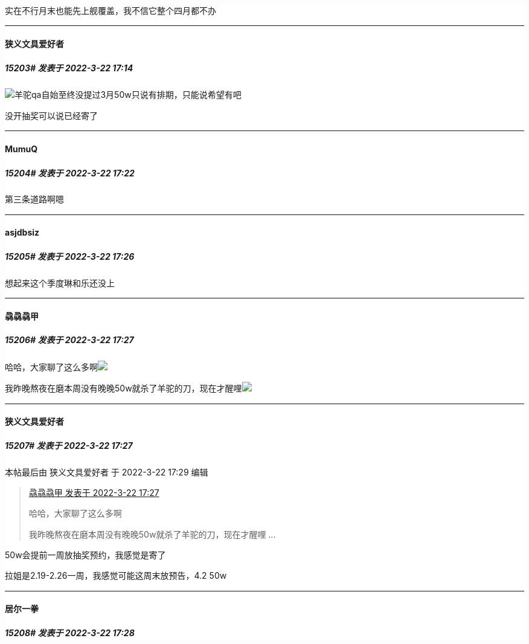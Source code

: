 实在不行月末也能先上舰覆盖，我不信它整个四月都不办

*****

####  狭义文具爱好者  
##### 15203#       发表于 2022-3-22 17:14

<img src="https://static.saraba1st.com/image/smiley/face2017/067.png" referrerpolicy="no-referrer">羊驼qa自始至终没提过3月50w只说有排期，只能说希望有吧

没开抽奖可以说已经寄了



*****

####  MumuQ  
##### 15204#       发表于 2022-3-22 17:22

第三条道路啊嗯

*****

####  asjdbsiz  
##### 15205#       发表于 2022-3-22 17:26

想起来这个季度琳和乐还没上

*****

####  骉骉骉甲  
##### 15206#       发表于 2022-3-22 17:27

哈哈，大家聊了这么多啊<img src="https://static.saraba1st.com/image/smiley/face2017/013.png" referrerpolicy="no-referrer">

我昨晚熬夜在磨本周没有晚晚50w就杀了羊驼的刀，现在才醒哩<img src="https://static.saraba1st.com/image/smiley/face2017/072.png" referrerpolicy="no-referrer">

*****

####  狭义文具爱好者  
##### 15207#       发表于 2022-3-22 17:27

 本帖最后由 狭义文具爱好者 于 2022-3-22 17:29 编辑 
<blockquote><a href="httphttps://bbs.saraba1st.com/2b/forum.php?mod=redirect&amp;goto=findpost&amp;pid=55143528&amp;ptid=2053980" target="_blank">骉骉骉甲 发表于 2022-3-22 17:27</a>

哈哈，大家聊了这么多啊

我昨晚熬夜在磨本周没有晚晚50w就杀了羊驼的刀，现在才醒哩 ...</blockquote>
50w会提前一周放抽奖预约，我感觉是寄了

拉姐是2.19-2.26一周，我感觉可能这周末放预告，4.2 50w

*****

####  居尔一拳  
##### 15208#       发表于 2022-3-22 17:28
